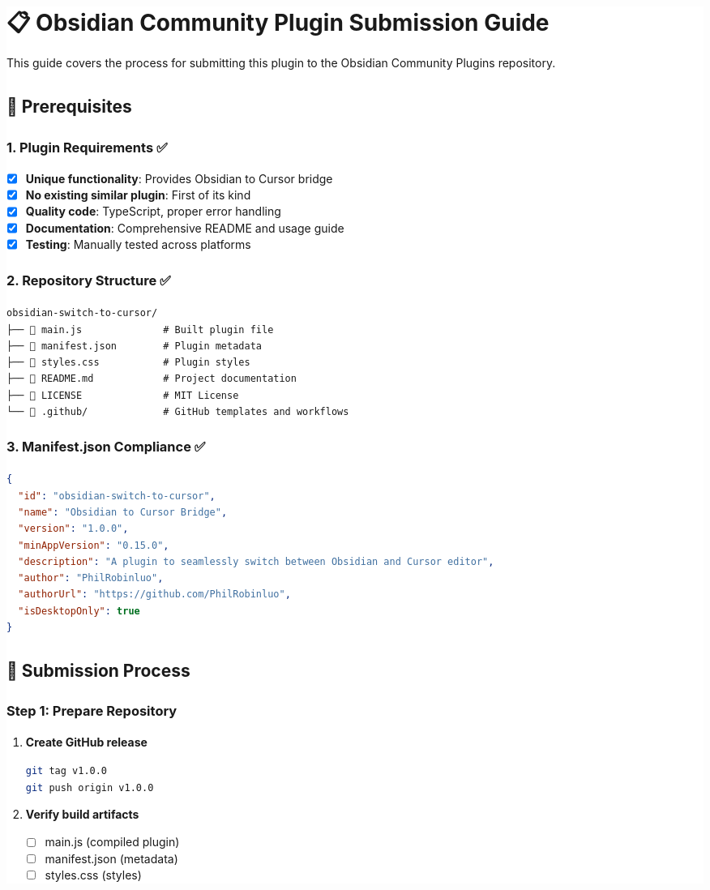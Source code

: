 # 📋 Obsidian Community Plugin Submission Guide

This guide covers the process for submitting this plugin to the Obsidian Community Plugins repository.

## 🎯 Prerequisites

### 1. Plugin Requirements ✅
- [x] **Unique functionality**: Provides Obsidian to Cursor bridge
- [x] **No existing similar plugin**: First of its kind
- [x] **Quality code**: TypeScript, proper error handling
- [x] **Documentation**: Comprehensive README and usage guide
- [x] **Testing**: Manually tested across platforms

### 2. Repository Structure ✅
```
obsidian-switch-to-cursor/
├── 📄 main.js              # Built plugin file
├── 📄 manifest.json        # Plugin metadata
├── 📄 styles.css           # Plugin styles
├── 📄 README.md            # Project documentation
├── 📄 LICENSE              # MIT License
└── 📁 .github/             # GitHub templates and workflows
```

### 3. Manifest.json Compliance ✅
```json
{
  "id": "obsidian-switch-to-cursor",
  "name": "Obsidian to Cursor Bridge",
  "version": "1.0.0",
  "minAppVersion": "0.15.0",
  "description": "A plugin to seamlessly switch between Obsidian and Cursor editor",
  "author": "PhilRobinluo",
  "authorUrl": "https://github.com/PhilRobinluo",
  "isDesktopOnly": true
}
```

## 🚀 Submission Process

### Step 1: Prepare Repository
1. **Create GitHub release**
   ```bash
   git tag v1.0.0
   git push origin v1.0.0
   ```

2. **Verify build artifacts**
   - [ ] main.js (compiled plugin)
   - [ ] manifest.json (metadata)
   - [ ] styles.css (styles)
